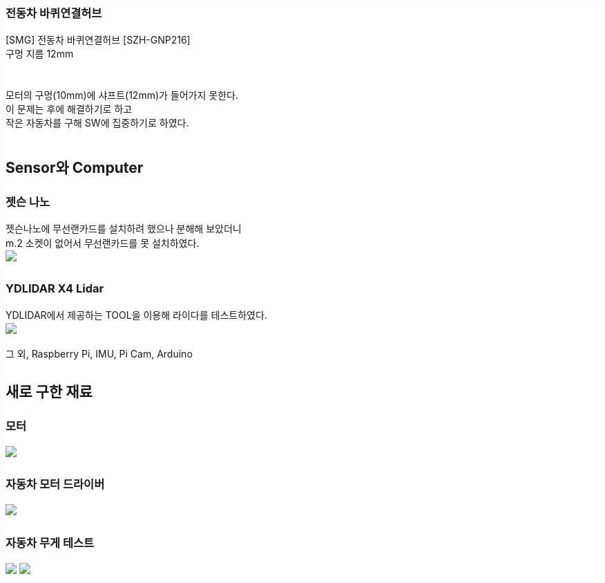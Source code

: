 
### 전동차 바퀴연결허브
[SMG] 전동차 바퀴연결허브 [SZH-GNP216]  
구멍 지름 12mm  

#
모터의 구멍(10mm)에 샤프트(12mm)가 들어가지 못한다.   
이 문제는 후에 해결하기로 하고  
작은 자동차를 구해 SW에 집중하기로 하였다.  

#
## Sensor와 Computer

### 젯슨 나노
젯슨나노에 무선랜카드를 설치하려 했으나 분해해 보았더니  
m.2 소켓이 없어서 무선랜카드를 못 설치하였다.  
<img src="/Images/GymCar/01/07_0.jpg" height="400">  

### YDLIDAR X4 Lidar
YDLIDAR에서 제공하는 TOOL을 이용해 라이다를 테스트하였다.  
<img src="/Images/GymCar/01/07_1.jpg" height="400">  

그 외, Raspberry Pi, IMU, Pi Cam, Arduino

## 새로 구한 재료  

### 모터  
<img src="/Images/GymCar/01/04_0.jpg" height="400">  

### 자동차 모터 드라이버  
<img src="/Images/GymCar/01/04_1.jpg" height="400">  

### 자동차 무게 테스트   
<img src="/Images/GymCar/01/05_0.jpg" height="400">  
<img src="/Images/GymCar/01/06_0.gif" height="400">  

